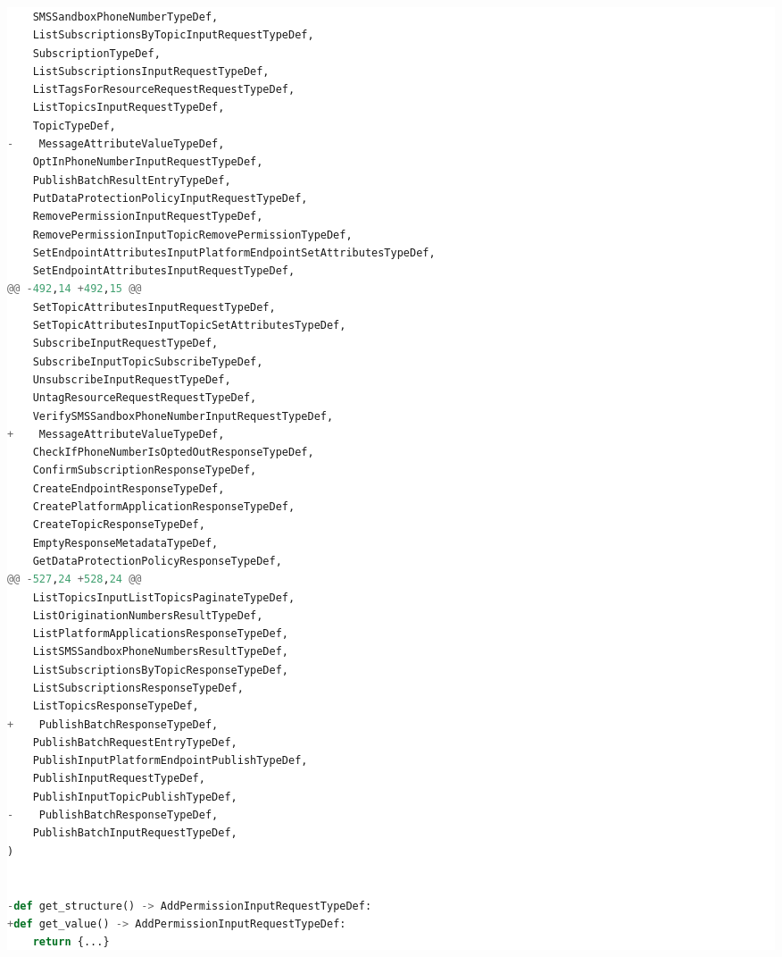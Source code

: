  ```python
     SMSSandboxPhoneNumberTypeDef,
     ListSubscriptionsByTopicInputRequestTypeDef,
     SubscriptionTypeDef,
     ListSubscriptionsInputRequestTypeDef,
     ListTagsForResourceRequestRequestTypeDef,
     ListTopicsInputRequestTypeDef,
     TopicTypeDef,
-    MessageAttributeValueTypeDef,
     OptInPhoneNumberInputRequestTypeDef,
     PublishBatchResultEntryTypeDef,
     PutDataProtectionPolicyInputRequestTypeDef,
     RemovePermissionInputRequestTypeDef,
     RemovePermissionInputTopicRemovePermissionTypeDef,
     SetEndpointAttributesInputPlatformEndpointSetAttributesTypeDef,
     SetEndpointAttributesInputRequestTypeDef,
@@ -492,14 +492,15 @@
     SetTopicAttributesInputRequestTypeDef,
     SetTopicAttributesInputTopicSetAttributesTypeDef,
     SubscribeInputRequestTypeDef,
     SubscribeInputTopicSubscribeTypeDef,
     UnsubscribeInputRequestTypeDef,
     UntagResourceRequestRequestTypeDef,
     VerifySMSSandboxPhoneNumberInputRequestTypeDef,
+    MessageAttributeValueTypeDef,
     CheckIfPhoneNumberIsOptedOutResponseTypeDef,
     ConfirmSubscriptionResponseTypeDef,
     CreateEndpointResponseTypeDef,
     CreatePlatformApplicationResponseTypeDef,
     CreateTopicResponseTypeDef,
     EmptyResponseMetadataTypeDef,
     GetDataProtectionPolicyResponseTypeDef,
@@ -527,24 +528,24 @@
     ListTopicsInputListTopicsPaginateTypeDef,
     ListOriginationNumbersResultTypeDef,
     ListPlatformApplicationsResponseTypeDef,
     ListSMSSandboxPhoneNumbersResultTypeDef,
     ListSubscriptionsByTopicResponseTypeDef,
     ListSubscriptionsResponseTypeDef,
     ListTopicsResponseTypeDef,
+    PublishBatchResponseTypeDef,
     PublishBatchRequestEntryTypeDef,
     PublishInputPlatformEndpointPublishTypeDef,
     PublishInputRequestTypeDef,
     PublishInputTopicPublishTypeDef,
-    PublishBatchResponseTypeDef,
     PublishBatchInputRequestTypeDef,
 )
 
 
-def get_structure() -> AddPermissionInputRequestTypeDef:
+def get_value() -> AddPermissionInputRequestTypeDef:
     return {...}
 ```
 